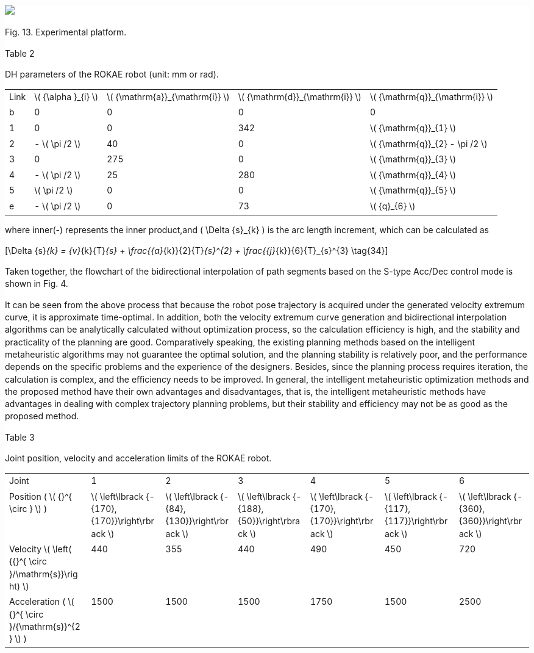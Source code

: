 

<img src="https://cdn.noedgeai.com/bo_d2slakbef24c73b2kfm0_10.jpg?x=244&y=729&w=1259&h=553&r=0"/>

Fig. 13. Experimental platform.

Table 2

DH parameters of the ROKAE robot (unit: mm or rad).

<table><tr><td>Link</td><td>\( {\alpha }_{i} \)</td><td>\( {\mathrm{a}}_{\mathrm{i}} \)</td><td>\( {\mathrm{d}}_{\mathrm{i}} \)</td><td>\( {\mathrm{q}}_{\mathrm{i}} \)</td></tr><tr><td>b</td><td>0</td><td>0</td><td>0</td><td>0</td></tr><tr><td>1</td><td>0</td><td>0</td><td>342</td><td>\( {\mathrm{q}}_{1} \)</td></tr><tr><td>2</td><td>- \( \pi /2 \)</td><td>40</td><td>0</td><td>\( {\mathrm{q}}_{2} - \pi /2 \)</td></tr><tr><td>3</td><td>0</td><td>275</td><td>0</td><td>\( {\mathrm{q}}_{3} \)</td></tr><tr><td>4</td><td>- \( \pi /2 \)</td><td>25</td><td>280</td><td>\( {\mathrm{q}}_{4} \)</td></tr><tr><td>5</td><td>\( \pi /2 \)</td><td>0</td><td>0</td><td>\( {\mathrm{q}}_{5} \)</td></tr><tr><td>e</td><td>- \( \pi /2 \)</td><td>0</td><td>73</td><td>\( {q}_{6} \)</td></tr></table>



where inner(-) represents the inner product,and \( \Delta {s}_{k} \) is the arc length increment, which can be calculated as

\[\Delta {s}_{k} = {v}_{k}{T}_{s} + \frac{{a}_{k}}{2}{T}_{s}^{2} + \frac{{j}_{k}}{6}{T}_{s}^{3} \tag{34}\]

Taken together, the flowchart of the bidirectional interpolation of path segments based on the S-type Acc/Dec control mode is shown in Fig. 4.

It can be seen from the above process that because the robot pose trajectory is acquired under the generated velocity extremum curve, it is approximate time-optimal. In addition, both the velocity extremum curve generation and bidirectional interpolation algorithms can be analytically calculated without optimization process, so the calculation efficiency is high, and the stability and practicality of the planning are good. Comparatively speaking, the existing planning methods based on the intelligent metaheuristic algorithms may not guarantee the optimal solution, and the planning stability is relatively poor, and the performance depends on the specific problems and the experience of the designers. Besides, since the planning process requires iteration, the calculation is complex, and the efficiency needs to be improved. In general, the intelligent metaheuristic optimization methods and the proposed method have their own advantages and disadvantages, that is, the intelligent metaheuristic methods have advantages in dealing with complex trajectory planning problems, but their stability and efficiency may not be as good as the proposed method.



Table 3

Joint position, velocity and acceleration limits of the ROKAE robot.

<table><tr><td>Joint</td><td>1</td><td>2</td><td>3</td><td>4</td><td>5</td><td>6</td></tr><tr><td>Position ( \( {}^{ \circ  } \) )</td><td>\( \left\lbrack  {-{170},{170}}\right\rbrack \)</td><td>\( \left\lbrack  {-{84},{130}}\right\rbrack \)</td><td>\( \left\lbrack  {-{188},{50}}\right\rbrack \)</td><td>\( \left\lbrack  {-{170},{170}}\right\rbrack \)</td><td>\( \left\lbrack  {-{117},{117}}\right\rbrack \)</td><td>\( \left\lbrack  {-{360},{360}}\right\rbrack \)</td></tr><tr><td>Velocity \( \left( {{}^{ \circ  }/\mathrm{s}}\right) \)</td><td>440</td><td>355</td><td>440</td><td>490</td><td>450</td><td>720</td></tr><tr><td>Acceleration ( \( {}^{ \circ  }/{\mathrm{s}}^{2} \) )</td><td>1500</td><td>1500</td><td>1500</td><td>1750</td><td>1500</td><td>2500</td></tr></table>

